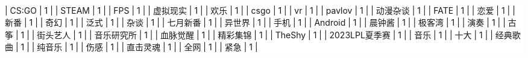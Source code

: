 | CS:GO | 1 |
| STEAM | 1 |
| FPS | 1 |
| 虚拟现实 | 1 |
| 欢乐 | 1 |
| csgo | 1 |
| vr | 1 |
| pavlov | 1 |
| 动漫杂谈 | 1 |
| FATE | 1 |
| 恋爱 | 1 |
| 新番 | 1 |
| 奇幻 | 1 |
| 泛式 | 1 |
| 杂谈 | 1 |
| 七月新番 | 1 |
| 异世界 | 1 |
| 手机 | 1 |
| Android | 1 |
| 晨钟酱 | 1 |
| 极客湾 | 1 |
| 演奏 | 1 |
| 古筝 | 1 |
| 街头艺人 | 1 |
| 音乐研究所 | 1 |
| 血脉觉醒 | 1 |
| 精彩集锦 | 1 |
| TheShy | 1 |
| 2023LPL夏季赛 | 1 |
| 音乐 | 1 |
| 十大 | 1 |
| 经典歌曲 | 1 |
| 纯音乐 | 1 |
| 伤感 | 1 |
| 直击灵魂 | 1 |
| 全网 | 1 |
| 紧急 | 1 |